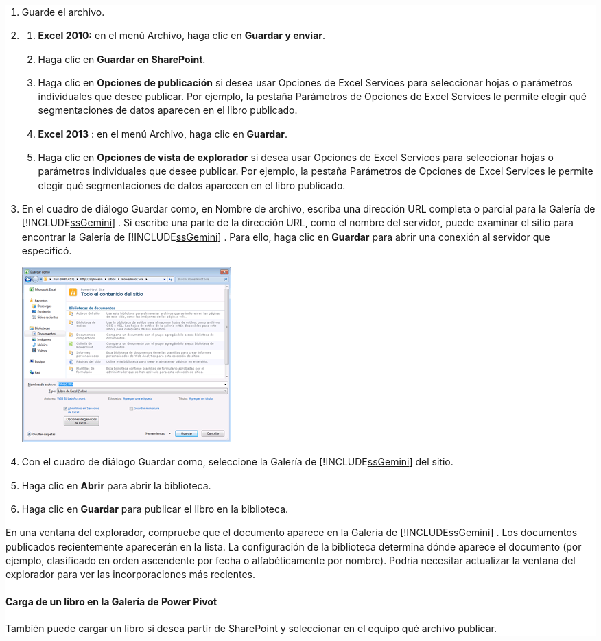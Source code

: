 1.  Guarde el archivo.  
  
2.  1.  **Excel 2010:** en el menú Archivo, haga clic en **Guardar y enviar**.  
  
    2.  Haga clic en **Guardar en SharePoint**.  
  
    3.  Haga clic en **Opciones de publicación** si desea usar Opciones de Excel Services para seleccionar hojas o parámetros individuales que desee publicar. Por ejemplo, la pestaña Parámetros de Opciones de Excel Services le permite elegir qué segmentaciones de datos aparecen en el libro publicado.  
  
    1.  **Excel 2013**  : en el menú Archivo, haga clic en **Guardar**.  
  
    2.  Haga clic en **Opciones de vista de explorador** si desea usar Opciones de Excel Services para seleccionar hojas o parámetros individuales que desee publicar. Por ejemplo, la pestaña Parámetros de Opciones de Excel Services le permite elegir qué segmentaciones de datos aparecen en el libro publicado.  
  
3.  En el cuadro de diálogo Guardar como, en Nombre de archivo, escriba una dirección URL completa o parcial para la Galería de [!INCLUDE[ssGemini](../../includes/ssgemini-md.md)] . Si escribe una parte de la dirección URL, como el nombre del servidor, puede examinar el sitio para encontrar la Galería de [!INCLUDE[ssGemini](../../includes/ssgemini-md.md)] . Para ello, haga clic en **Guardar** para abrir una conexión al servidor que especificó.  
  
     ![GMNI_ExcelSaveAs](../../analysis-services/power-pivot-sharepoint/media/gmni-excelsaveas.gif "GMNI_ExcelSaveAs")  
  
1.  Con el cuadro de diálogo Guardar como, seleccione la Galería de [!INCLUDE[ssGemini](../../includes/ssgemini-md.md)] del sitio.  
  
2.  Haga clic en **Abrir** para abrir la biblioteca.  
  
3.  Haga clic en **Guardar** para publicar el libro en la biblioteca.  
  
 En una ventana del explorador, compruebe que el documento aparece en la Galería de [!INCLUDE[ssGemini](../../includes/ssgemini-md.md)] . Los documentos publicados recientemente aparecerán en la lista. La configuración de la biblioteca determina dónde aparece el documento (por ejemplo, clasificado en orden ascendente por fecha o alfabéticamente por nombre). Podría necesitar actualizar la ventana del explorador para ver las incorporaciones más recientes.  
  
#### <a name="upload-a-workbook-into-power-pivot-gallery"></a>Carga de un libro en la Galería de Power Pivot  
 También puede cargar un libro si desea partir de SharePoint y seleccionar en el equipo qué archivo publicar.  
  